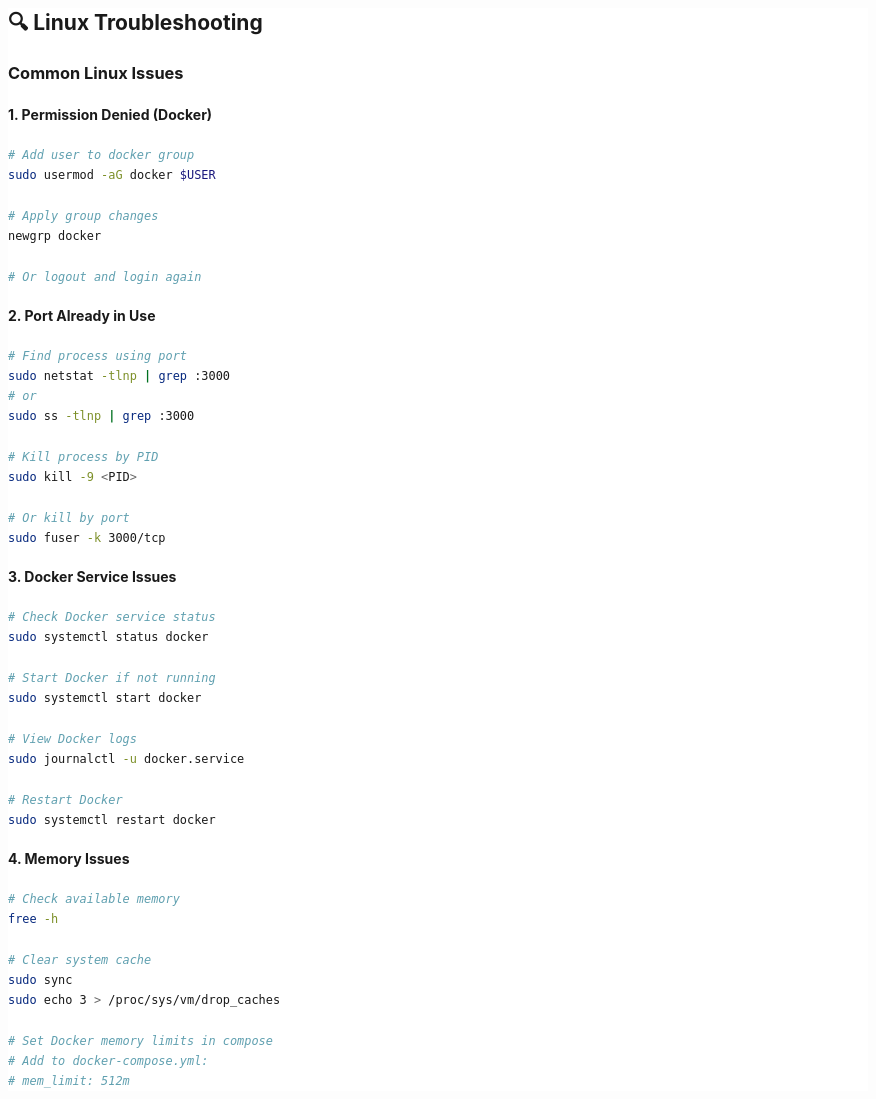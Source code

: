 ## 🔍 Linux Troubleshooting

### Common Linux Issues

#### 1. Permission Denied (Docker)
```bash
# Add user to docker group
sudo usermod -aG docker $USER

# Apply group changes
newgrp docker

# Or logout and login again
```

#### 2. Port Already in Use
```bash
# Find process using port
sudo netstat -tlnp | grep :3000
# or
sudo ss -tlnp | grep :3000

# Kill process by PID
sudo kill -9 <PID>

# Or kill by port
sudo fuser -k 3000/tcp
```

#### 3. Docker Service Issues
```bash
# Check Docker service status
sudo systemctl status docker

# Start Docker if not running
sudo systemctl start docker

# View Docker logs
sudo journalctl -u docker.service

# Restart Docker
sudo systemctl restart docker
```

#### 4. Memory Issues
```bash
# Check available memory
free -h

# Clear system cache
sudo sync
sudo echo 3 > /proc/sys/vm/drop_caches

# Set Docker memory limits in compose
# Add to docker-compose.yml:
# mem_limit: 512m
```
